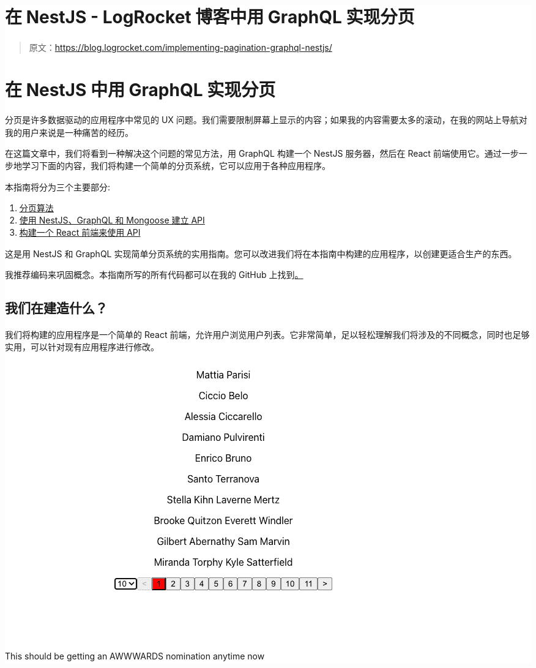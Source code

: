 # 在 NestJS - LogRocket 博客中用 GraphQL 实现分页

> 原文：<https://blog.logrocket.com/implementing-pagination-graphql-nestjs/>

# 在 NestJS 中用 GraphQL 实现分页

分页是许多数据驱动的应用程序中常见的 UX 问题。我们需要限制屏幕上显示的内容；如果我的内容需要太多的滚动，在我的网站上导航对我的用户来说是一种痛苦的经历。

在这篇文章中，我们将看到一种解决这个问题的常见方法，用 GraphQL 构建一个 NestJS 服务器，然后在 React 前端使用它。通过一步一步地学习下面的内容，我们将构建一个简单的分页系统，它可以应用于各种应用程序。

本指南将分为三个主要部分:

1.  [分页算法](#pagination-algorithm)
2.  [使用 NestJS、GraphQL 和 Mongoose 建立 API](#setting-api-using-nestjs-graphql)
3.  [构建一个 React 前端来使用 API](#building-react-frontend)

这是用 NestJS 和 GraphQL 实现简单分页系统的实用指南。您可以改进我们将在本指南中构建的应用程序，以创建更适合生产的东西。

我推荐编码来巩固概念。本指南所写的所有代码都可以在我的 GitHub 上找到[。](https://github.com/ovieokeh/graphql-nestjs-pagination-guide)

## 我们在建造什么？

我们将构建的应用程序是一个简单的 React 前端，允许用户浏览用户列表。它非常简单，足以轻松理解我们将涉及的不同概念，同时也足够实用，可以针对现有应用程序进行修改。

![Page through a list of users](img/2d533fe717ae315f20f3ee94fc4b5e29.png)

This should be getting an AWWWARDS nomination anytime now
